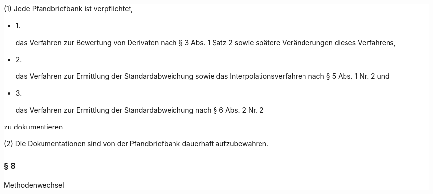 <div>

<div class="jnhtml">

<div>

<div class="jurAbsatz">

(1) Jede Pfandbriefbank ist verpflichtet,

  - 1\.
    
    <div style="">
    
    das Verfahren zur Bewertung von Derivaten nach § 3 Abs. 1 Satz 2
    sowie spätere Veränderungen dieses Verfahrens,
    
    </div>

  - 2\.
    
    <div style="">
    
    das Verfahren zur Ermittlung der Standardabweichung sowie das
    Interpolationsverfahren nach § 5 Abs. 1 Nr. 2 und
    
    </div>

  - 3\.
    
    <div style="">
    
    das Verfahren zur Ermittlung der Standardabweichung nach § 6 Abs. 2
    Nr. 2
    
    </div>

zu dokumentieren.

</div>

<div class="jurAbsatz">

(2) Die Dokumentationen sind von der Pfandbriefbank dauerhaft
aufzubewahren.

</div>

</div>

</div>

</div>

<span id="BJNR216500005BJNE000902119.html"></span>

### § 8  
Methodenwechsel

<div>

<div class="jnhtml">
